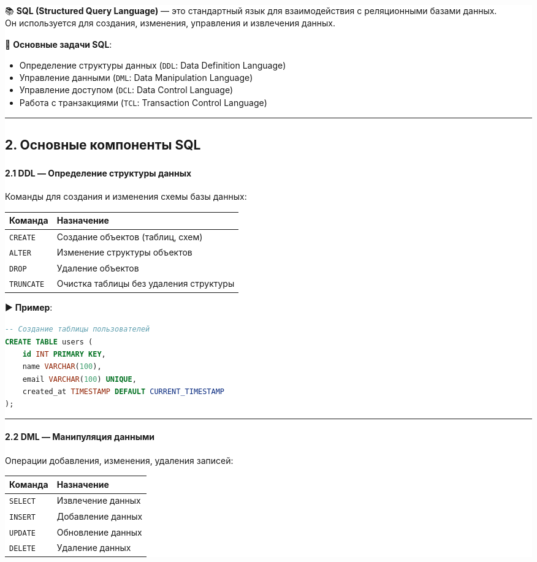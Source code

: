 
📚 **SQL (Structured Query Language)** — это стандартный язык для взаимодействия с реляционными базами данных.  
Он используется для создания, изменения, управления и извлечения данных.

🔹 **Основные задачи SQL**:

- Определение структуры данных (`DDL`: Data Definition Language)
- Управление данными (`DML`: Data Manipulation Language)
- Управление доступом (`DCL`: Data Control Language)
- Работа с транзакциями (`TCL`: Transaction Control Language)

---

## 2. Основные компоненты SQL

#### 2.1 DDL — Определение структуры данных

Команды для создания и изменения схемы базы данных:

|Команда|Назначение|
|:--|:--|
|`CREATE`|Создание объектов (таблиц, схем)|
|`ALTER`|Изменение структуры объектов|
|`DROP`|Удаление объектов|
|`TRUNCATE`|Очистка таблицы без удаления структуры|

▶️ **Пример**:

```sql
-- Создание таблицы пользователей
CREATE TABLE users (
    id INT PRIMARY KEY,
    name VARCHAR(100),
    email VARCHAR(100) UNIQUE,
    created_at TIMESTAMP DEFAULT CURRENT_TIMESTAMP
);
```

---

#### 2.2 DML — Манипуляция данными

Операции добавления, изменения, удаления записей:

|Команда|Назначение|
|:--|:--|
|`SELECT`|Извлечение данных|
|`INSERT`|Добавление данных|
|`UPDATE`|Обновление данных|
|`DELETE`|Удаление данных|
